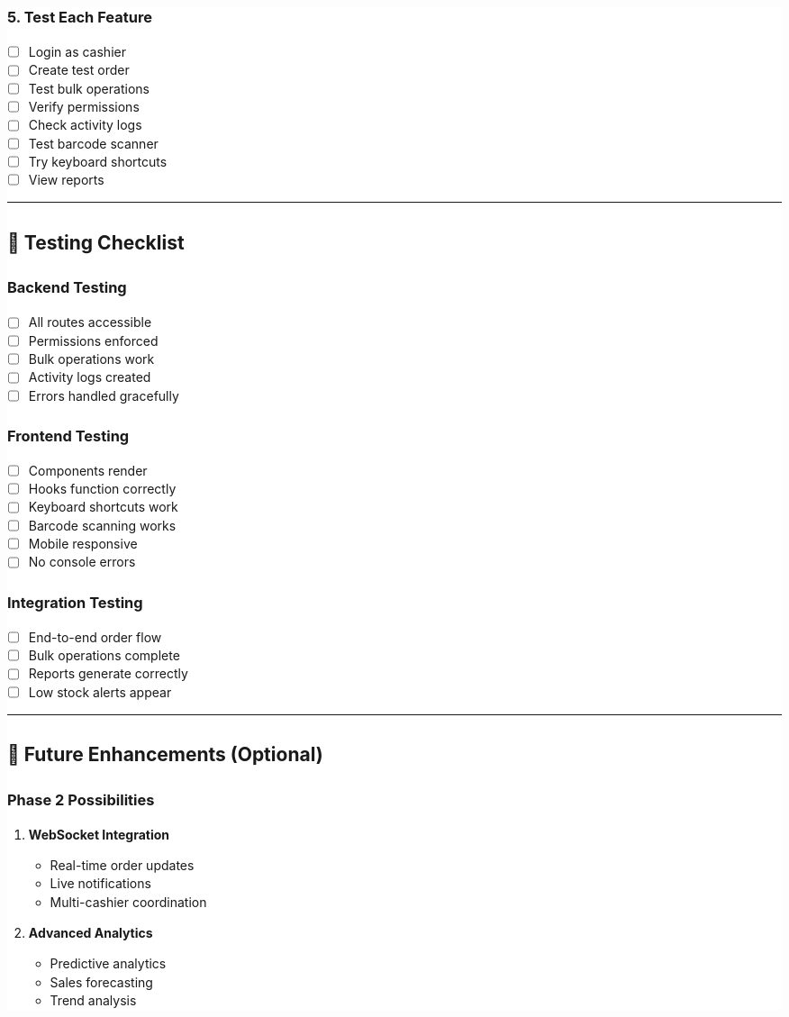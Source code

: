 ### 5. Test Each Feature

- [ ] Login as cashier
- [ ] Create test order
- [ ] Test bulk operations
- [ ] Verify permissions
- [ ] Check activity logs
- [ ] Test barcode scanner
- [ ] Try keyboard shortcuts
- [ ] View reports

---

## 🧪 Testing Checklist

### Backend Testing

- [ ] All routes accessible
- [ ] Permissions enforced
- [ ] Bulk operations work
- [ ] Activity logs created
- [ ] Errors handled gracefully

### Frontend Testing

- [ ] Components render
- [ ] Hooks function correctly
- [ ] Keyboard shortcuts work
- [ ] Barcode scanning works
- [ ] Mobile responsive
- [ ] No console errors

### Integration Testing

- [ ] End-to-end order flow
- [ ] Bulk operations complete
- [ ] Reports generate correctly
- [ ] Low stock alerts appear

---

## 🔮 Future Enhancements (Optional)

### Phase 2 Possibilities

1. **WebSocket Integration**
    - Real-time order updates
    - Live notifications
    - Multi-cashier coordination

2. **Advanced Analytics**
    - Predictive analytics
    - Sales forecasting
    - Trend analysis
